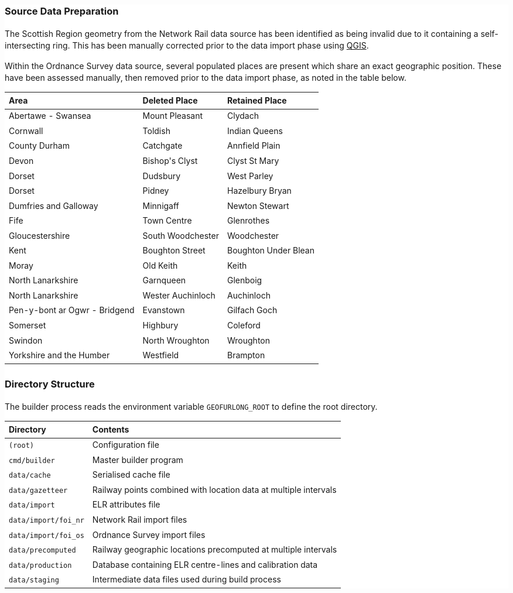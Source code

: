 ### Source Data Preparation

The Scottish Region geometry from the Network Rail data source has been identified as being invalid due to it containing a self-intersecting ring. This has been manually corrected prior to the data import phase using [QGIS](https://qgis.org/en/site/).

Within the Ordnance Survey data source, several populated places are present which share an exact geographic position. These have been assessed manually, then removed prior to the data import phase, as noted in the table below.

| Area                          | Deleted Place     | Retained Place       |
|:------------------------------|:------------------|:---------------------|
| Abertawe - Swansea            | Mount Pleasant    | Clydach              |
| Cornwall                      | Toldish           | Indian Queens        |
| County Durham                 | Catchgate         | Annfield Plain       |
| Devon                         | Bishop's Clyst    | Clyst St Mary        |
| Dorset                        | Dudsbury          | West Parley          |
| Dorset                        | Pidney            | Hazelbury Bryan      |
| Dumfries and Galloway         | Minnigaff         | Newton Stewart       |
| Fife                          | Town Centre       | Glenrothes           |
| Gloucestershire               | South Woodchester | Woodchester          |
| Kent                          | Boughton Street   | Boughton Under Blean |
| Moray                         | Old Keith         | Keith                |
| North Lanarkshire             | Garnqueen         | Glenboig             |
| North Lanarkshire             | Wester Auchinloch | Auchinloch           |
| Pen-y-bont ar Ogwr - Bridgend | Evanstown         | Gilfach Goch         |
| Somerset                      | Highbury          | Coleford             |
| Swindon                       | North Wroughton   | Wroughton            |
| Yorkshire and the Humber      | Westfield         | Brampton             |

### Directory Structure

The builder process reads the environment variable `GEOFURLONG_ROOT` to define the root directory.

|Directory|Contents|
| :--- | :--- |
|`(root)`|Configuration file|
|`cmd/builder`|Master builder program|
|`data/cache`|Serialised cache file|
|`data/gazetteer`|Railway points combined with location data at multiple intervals|
|`data/import`|ELR attributes file|
|`data/import/foi_nr`|Network Rail import files|
|`data/import/foi_os`|Ordnance Survey import files|
|`data/precomputed`|Railway geographic locations precomputed at multiple intervals|
|`data/production`|Database containing ELR centre-lines and calibration data|
|`data/staging`|Intermediate data files used during build process|